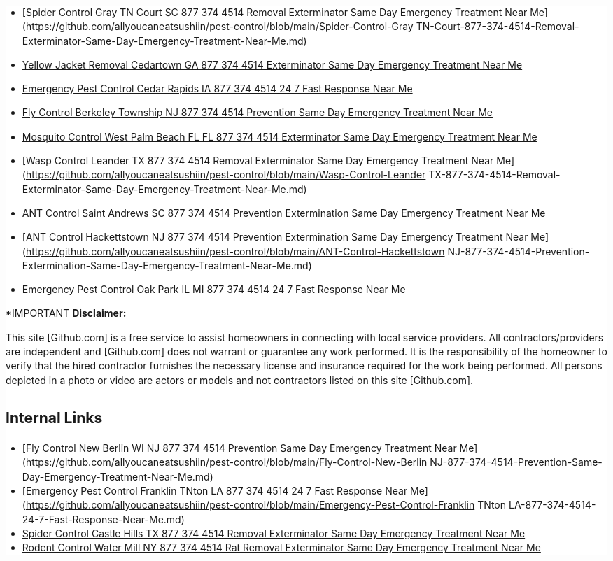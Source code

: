 
- [Spider Control Gray TN Court SC 877 374 4514 Removal Exterminator Same Day Emergency Treatment Near Me](https://github.com/allyoucaneatsushiin/pest-control/blob/main/Spider-Control-Gray TN-Court-877-374-4514-Removal-Exterminator-Same-Day-Emergency-Treatment-Near-Me.md)
- [Yellow Jacket Removal Cedartown GA 877 374 4514 Exterminator Same Day Emergency Treatment Near Me](https://github.com/allyoucaneatsushiin/pest-control/blob/main/Yellow-Jacket-Removal-Cedartown-GA-877-374-4514-Exterminator-Same-Day-Emergency-Treatment-Near-Me.md)
- [Emergency Pest Control Cedar Rapids IA 877 374 4514 24 7 Fast Response Near Me](https://github.com/allyoucaneatsushiin/pest-control/blob/main/Emergency-Pest-Control-Cedar-Rapids-877-374-4514-24-7-Fast-Response-Near-Me.md)


- [Fly Control Berkeley Township NJ 877 374 4514 Prevention Same Day Emergency Treatment Near Me](https://github.com/allyoucaneatsushiin/pest-control/blob/main/Fly-Control-Berkeley-Township-877-374-4514-Prevention-Same-Day-Emergency-Treatment-Near-Me.md)
- [Mosquito Control West Palm Beach FL FL 877 374 4514 Exterminator Same Day Emergency Treatment Near Me](https://github.com/allyoucaneatsushiin/pest-control/blob/main/Mosquito-Control-West-Palm-Beach-FL-877-374-4514-Exterminator-Same-Day-Emergency-Treatment-Near-Me.md)
- [Wasp Control Leander TX 877 374 4514 Removal Exterminator Same Day Emergency Treatment Near Me](https://github.com/allyoucaneatsushiin/pest-control/blob/main/Wasp-Control-Leander TX-877-374-4514-Removal-Exterminator-Same-Day-Emergency-Treatment-Near-Me.md)


- [ANT Control Saint Andrews SC 877 374 4514 Prevention Extermination Same Day Emergency Treatment Near Me](https://github.com/allyoucaneatsushiin/pest-control/blob/main/ANT-Control-Saint-Andrews-877-374-4514-Prevention-Extermination-Same-Day-Emergency-Treatment-Near-Me.md)
- [ANT Control Hackettstown NJ 877 374 4514 Prevention Extermination Same Day Emergency Treatment Near Me](https://github.com/allyoucaneatsushiin/pest-control/blob/main/ANT-Control-Hackettstown NJ-877-374-4514-Prevention-Extermination-Same-Day-Emergency-Treatment-Near-Me.md)
- [Emergency Pest Control Oak Park IL MI 877 374 4514 24 7 Fast Response Near Me](https://github.com/allyoucaneatsushiin/pest-control/blob/main/Emergency-Pest-Control-Oak-Park-MI-877-374-4514-24-7-Fast-Response-Near-Me.md)


*IMPORTANT **Disclaimer:**  

This site [Github.com] is a free service to assist homeowners in connecting with local service providers. All contractors/providers are independent and [Github.com] does not warrant or guarantee any work performed. It is the responsibility of the homeowner to verify that the hired contractor furnishes the necessary license and insurance required for the work being performed. All persons depicted in a photo or video are actors or models and not contractors listed on this site [Github.com].


## Internal Links
- [Fly Control New Berlin WI NJ 877 374 4514 Prevention Same Day Emergency Treatment Near Me](https://github.com/allyoucaneatsushiin/pest-control/blob/main/Fly-Control-New-Berlin NJ-877-374-4514-Prevention-Same-Day-Emergency-Treatment-Near-Me.md)
- [Emergency Pest Control Franklin TNton LA 877 374 4514 24 7 Fast Response Near Me](https://github.com/allyoucaneatsushiin/pest-control/blob/main/Emergency-Pest-Control-Franklin TNton LA-877-374-4514-24-7-Fast-Response-Near-Me.md)
- [Spider Control Castle Hills TX 877 374 4514 Removal Exterminator Same Day Emergency Treatment Near Me](https://github.com/allyoucaneatsushiin/pest-control/blob/main/Spider-Control-Castle-Hills-877-374-4514-Removal-Exterminator-Same-Day-Emergency-Treatment-Near-Me.md)
- [Rodent Control Water Mill NY 877 374 4514 Rat Removal Exterminator Same Day Emergency Treatment Near Me](https://github.com/allyoucaneatsushiin/pest-control/blob/main/Rodent-Control-Water-Mill-877-374-4514-Rat-Removal-Exterminator-Same-Day-Emergency-Treatment-Near-Me.md)
